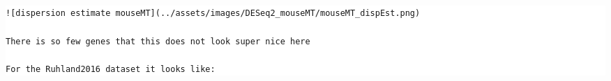 	![dispersion estimate mouseMT](../assets/images/DESeq2_mouseMT/mouseMT_dispEst.png)

	There is so few genes that this does not look super nice here

	For the Ruhland2016 dataset it looks like:
